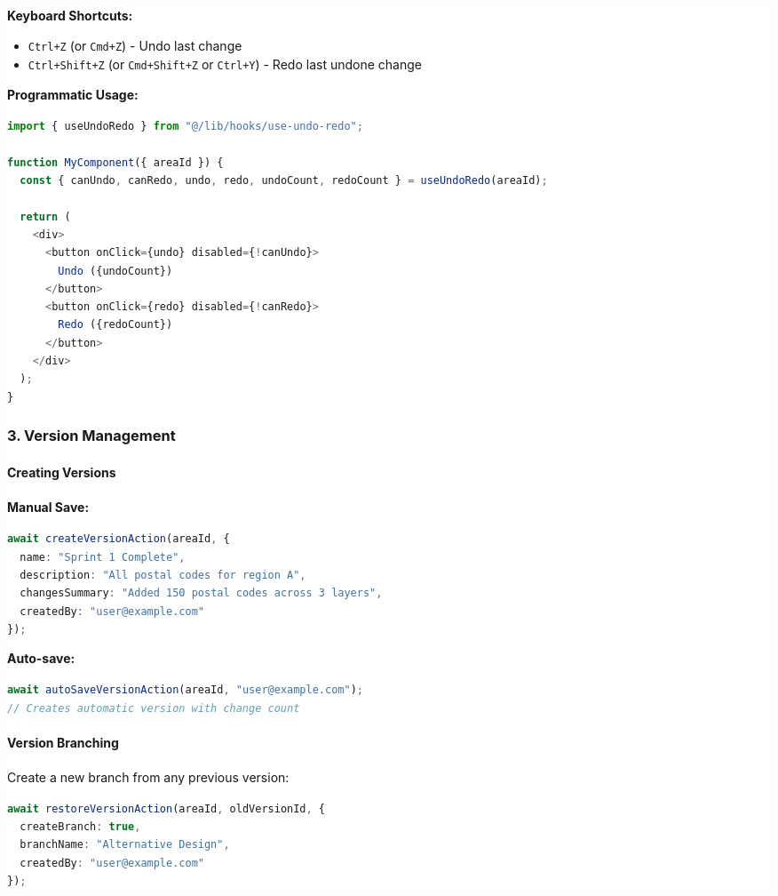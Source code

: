 **Keyboard Shortcuts:**
- `Ctrl+Z` (or `Cmd+Z`) - Undo last change
- `Ctrl+Shift+Z` (or `Cmd+Shift+Z` or `Ctrl+Y`) - Redo last undone change

**Programmatic Usage:**

```typescript
import { useUndoRedo } from "@/lib/hooks/use-undo-redo";

function MyComponent({ areaId }) {
  const { canUndo, canRedo, undo, redo, undoCount, redoCount } = useUndoRedo(areaId);
  
  return (
    <div>
      <button onClick={undo} disabled={!canUndo}>
        Undo ({undoCount})
      </button>
      <button onClick={redo} disabled={!canRedo}>
        Redo ({redoCount})
      </button>
    </div>
  );
}
```

### 3. Version Management

#### Creating Versions

**Manual Save:**
```typescript
await createVersionAction(areaId, {
  name: "Sprint 1 Complete",
  description: "All postal codes for region A",
  changesSummary: "Added 150 postal codes across 3 layers",
  createdBy: "user@example.com"
});
```

**Auto-save:**
```typescript
await autoSaveVersionAction(areaId, "user@example.com");
// Creates automatic version with change count
```

#### Version Branching

Create a new branch from any previous version:

```typescript
await restoreVersionAction(areaId, oldVersionId, {
  createBranch: true,
  branchName: "Alternative Design",
  createdBy: "user@example.com"
});
```
